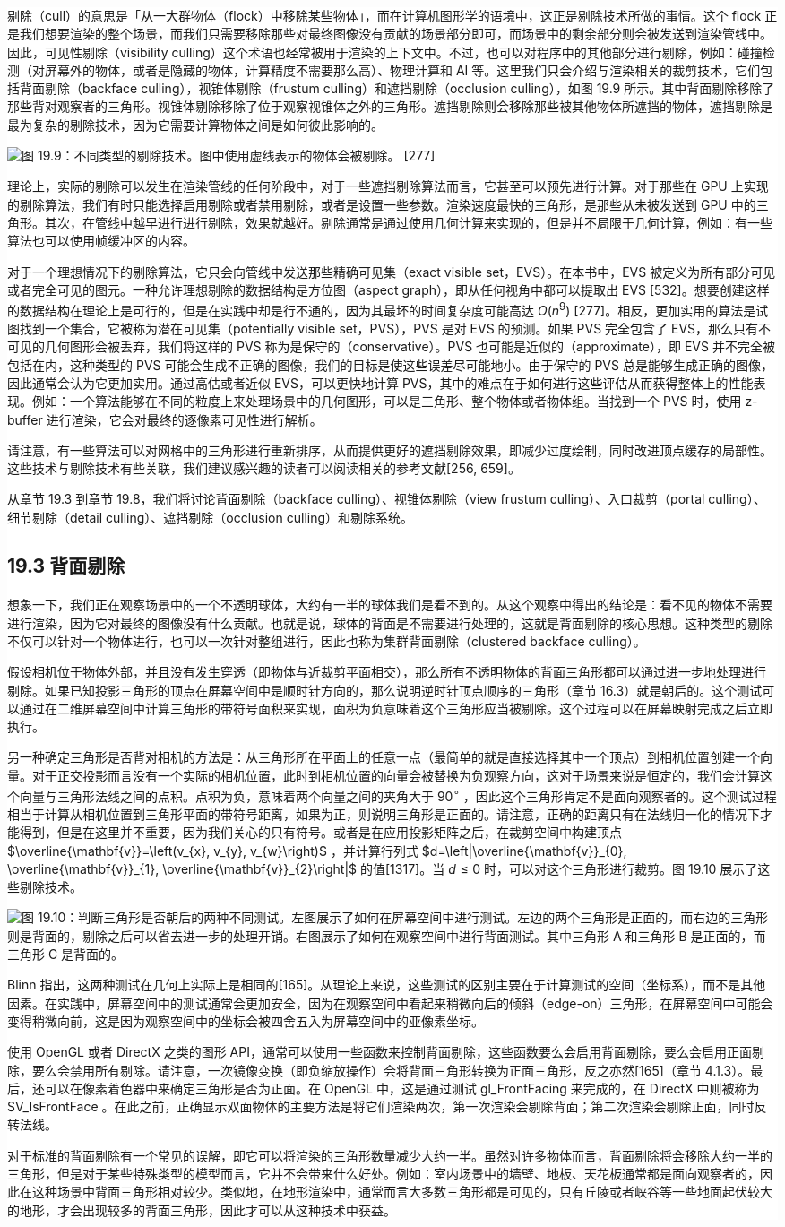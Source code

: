 剔除（cull）的意思是「从一大群物体（flock）中移除某些物体」，而在计算机图形学的语境中，这正是剔除技术所做的事情。这个 flock 正是我们想要渲染的整个场景，而我们只需要移除那些对最终图像没有贡献的场景部分即可，而场景中的剩余部分则会被发送到渲染管线中。因此，可见性剔除（visibility culling）这个术语也经常被用于渲染的上下文中。不过，也可以对程序中的其他部分进行剔除，例如：碰撞检测（对屏幕外的物体，或者是隐藏的物体，计算精度不需要那么高）、物理计算和 AI 等。这里我们只会介绍与渲染相关的裁剪技术，它们包括背面剔除（backface culling），视锥体剔除（frustum culling）和遮挡剔除（occlusion culling），如图 19.9 所示。其中背面剔除移除了那些背对观察者的三角形。视锥体剔除移除了位于观察视锥体之外的三角形。遮挡剔除则会移除那些被其他物体所遮挡的物体，遮挡剔除是最为复杂的剔除技术，因为它需要计算物体之间是如何彼此影响的。

![图 19.9：不同类型的剔除技术。图中使用虚线表示的物体会被剔除。 [277]](images/Chapter-19/202309171416961.png '图 19.9：不同类型的剔除技术。图中使用虚线表示的物体会被剔除。 [277]')

理论上，实际的剔除可以发生在渲染管线的任何阶段中，对于一些遮挡剔除算法而言，它甚至可以预先进行计算。对于那些在 GPU 上实现的剔除算法，我们有时只能选择启用剔除或者禁用剔除，或者是设置一些参数。渲染速度最快的三角形，是那些从未被发送到 GPU 中的三角形。其次，在管线中越早进行进行剔除，效果就越好。剔除通常是通过使用几何计算来实现的，但是并不局限于几何计算，例如：有一些算法也可以使用帧缓冲区的内容。

对于一个理想情况下的剔除算法，它只会向管线中发送那些精确可见集（exact visible set，EVS）。在本书中，EVS 被定义为所有部分可见或者完全可见的图元。一种允许理想剔除的数据结构是方位图（aspect graph），即从任何视角中都可以提取出 EVS \[532]。想要创建这样的数据结构在理论上是可行的，但是在实践中却是行不通的，因为其最坏的时间复杂度可能高达 $O(n^9)$ \[277]。相反，更加实用的算法是试图找到一个集合，它被称为潜在可见集（potentially visible set，PVS），PVS 是对 EVS 的预测。如果 PVS 完全包含了 EVS，那么只有不可见的几何图形会被丢弃，我们将这样的 PVS 称为是保守的（conservative）。PVS 也可能是近似的（approximate），即 EVS 并不完全被包括在内，这种类型的 PVS 可能会生成不正确的图像，我们的目标是使这些误差尽可能地小。由于保守的 PVS 总是能够生成正确的图像，因此通常会认为它更加实用。通过高估或者近似 EVS，可以更快地计算 PVS，其中的难点在于如何进行这些评估从而获得整体上的性能表现。例如：一个算法能够在不同的粒度上来处理场景中的几何图形，可以是三角形、整个物体或者物体组。当找到一个 PVS 时，使用 z-buffer 进行渲染，它会对最终的逐像素可见性进行解析。

请注意，有一些算法可以对网格中的三角形进行重新排序，从而提供更好的遮挡剔除效果，即减少过度绘制，同时改进顶点缓存的局部性。这些技术与剔除技术有些关联，我们建议感兴趣的读者可以阅读相关的参考文献\[256, 659]。

从章节 19.3 到章节 19.8，我们将讨论背面剔除（backface culling）、视锥体剔除（view frustum culling）、入口裁剪（portal culling）、细节剔除（detail culling）、遮挡剔除（occlusion culling）和剔除系统。

## 19.3 背面剔除

想象一下，我们正在观察场景中的一个不透明球体，大约有一半的球体我们是看不到的。从这个观察中得出的结论是：看不见的物体不需要进行渲染，因为它对最终的图像没有什么贡献。也就是说，球体的背面是不需要进行处理的，这就是背面剔除的核心思想。这种类型的剔除不仅可以针对一个物体进行，也可以一次针对整组进行，因此也称为集群背面剔除（clustered backface culling）。

假设相机位于物体外部，并且没有发生穿透（即物体与近裁剪平面相交），那么所有不透明物体的背面三角形都可以通过进一步地处理进行剔除。如果已知投影三角形的顶点在屏幕空间中是顺时针方向的，那么说明逆时针顶点顺序的三角形（章节 16.3）就是朝后的。这个测试可以通过在二维屏幕空间中计算三角形的带符号面积来实现，面积为负意味着这个三角形应当被剔除。这个过程可以在屏幕映射完成之后立即执行。

另一种确定三角形是否背对相机的方法是：从三角形所在平面上的任意一点（最简单的就是直接选择其中一个顶点）到相机位置创建一个向量。对于正交投影而言没有一个实际的相机位置，此时到相机位置的向量会被替换为负观察方向，这对于场景来说是恒定的，我们会计算这个向量与三角形法线之间的点积。点积为负，意味着两个向量之间的夹角大于 $90^{\circ}$ ，因此这个三角形肯定不是面向观察者的。这个测试过程相当于计算从相机位置到三角形平面的带符号距离，如果为正，则说明三角形是正面的。请注意，正确的距离只有在法线归一化的情况下才能得到，但是在这里并不重要，因为我们关心的只有符号。或者是在应用投影矩阵之后，在裁剪空间中构建顶点 $\overline{\mathbf{v}}=\left(v_{x}, v_{y}, v_{w}\right)$ ，并计算行列式 $d=\left|\overline{\mathbf{v}}_{0}, \overline{\mathbf{v}}_{1}, \overline{\mathbf{v}}_{2}\right|$ 的值\[1317]。当 $d≤0$ 时，可以对这个三角形进行裁剪。图 19.10 展示了这些剔除技术。

![图 19.10：判断三角形是否朝后的两种不同测试。左图展示了如何在屏幕空间中进行测试。左边的两个三角形是正面的，而右边的三角形则是背面的，剔除之后可以省去进一步的处理开销。右图展示了如何在观察空间中进行背面测试。其中三角形 A 和三角形 B 是正面的，而三角形 C 是背面的。](images/Chapter-19/202309171458399.png '图19.10：判断三角形是否朝后的两种不同测试。左图展示了如何在屏幕空间中进行测试。左边的两个三角形是正面的，而右边的三角形则是背面的，剔除之后可以省去进一步的处理开销。右图展示了如何在观察空间中进行背面测试。其中三角形A和三角形B是正面的，而三角形C是背面的。')

Blinn 指出，这两种测试在几何上实际上是相同的\[165]。从理论上来说，这些测试的区别主要在于计算测试的空间（坐标系），而不是其他因素。在实践中，屏幕空间中的测试通常会更加安全，因为在观察空间中看起来稍微向后的倾斜（edge-on）三角形，在屏幕空间中可能会变得稍微向前，这是因为观察空间中的坐标会被四舍五入为屏幕空间中的亚像素坐标。

使用 OpenGL 或者 DirectX 之类的图形 API，通常可以使用一些函数来控制背面剔除，这些函数要么会启用背面剔除，要么会启用正面剔除，要么会禁用所有剔除。请注意，一次镜像变换（即负缩放操作）会将背面三角形转换为正面三角形，反之亦然\[165]（章节 4.1.3）。最后，还可以在像素着色器中来确定三角形是否为正面。在 OpenGL 中，这是通过测试 $\mathrm{gl\_FrontFacing}$ 来完成的，在 DirectX 中则被称为 $\mathrm{SV\_IsFrontFace}$ 。在此之前，正确显示双面物体的主要方法是将它们渲染两次，第一次渲染会剔除背面；第二次渲染会剔除正面，同时反转法线。

对于标准的背面剔除有一个常见的误解，即它可以将渲染的三角形数量减少大约一半。虽然对许多物体而言，背面剔除将会移除大约一半的三角形，但是对于某些特殊类型的模型而言，它并不会带来什么好处。例如：室内场景中的墙壁、地板、天花板通常都是面向观察者的，因此在这种场景中背面三角形相对较少。类似地，在地形渲染中，通常而言大多数三角形都是可见的，只有丘陵或者峡谷等一些地面起伏较大的地形，才会出现较多的背面三角形，因此才可以从这种技术中获益。
